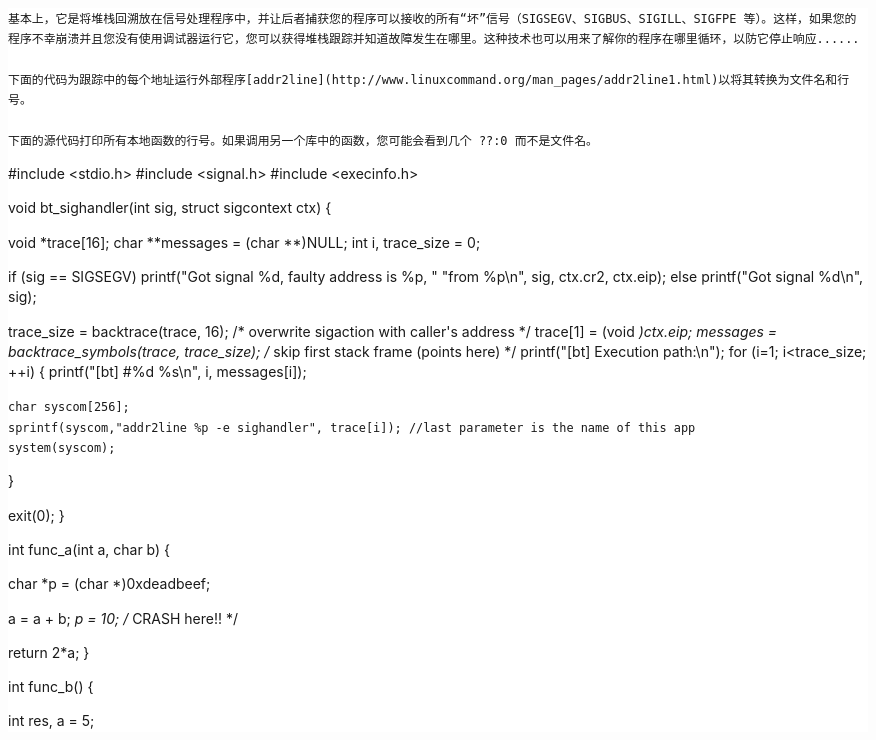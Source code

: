 ```
基本上，它是将堆栈回溯放在信号处理程序中，并让后者捕获您的程序可以接收的所有“坏”信号（SIGSEGV、SIGBUS、SIGILL、SIGFPE 等）。这样，如果您的程序不幸崩溃并且您没有使用调试器运行它，您可以获得堆栈跟踪并知道故障发生在哪里。这种技术也可以用来了解你的程序在哪里循环，以防它停止响应......

下面的代码为跟踪中的每个地址运行外部程序[addr2line](http://www.linuxcommand.org/man_pages/addr2line1.html)以将其转换为文件名和行号。

下面的源代码打印所有本地函数的行号。如果调用另一个库中的函数，您可能会看到几个 ??:0 而不是文件名。

```
#include <stdio.h>
#include <signal.h>
#include <execinfo.h>

void bt_sighandler(int sig, struct sigcontext ctx) {

  void *trace[16];
  char **messages = (char **)NULL;
  int i, trace_size = 0;

  if (sig == SIGSEGV)
    printf("Got signal %d, faulty address is %p, "
           "from %p\n", sig, ctx.cr2, ctx.eip);
  else
    printf("Got signal %d\n", sig);

  trace_size = backtrace(trace, 16);
  /* overwrite sigaction with caller's address */
  trace[1] = (void *)ctx.eip;
  messages = backtrace_symbols(trace, trace_size);
  /* skip first stack frame (points here) */
  printf("[bt] Execution path:\n");
  for (i=1; i<trace_size; ++i)
  {
    printf("[bt] #%d %s\n", i, messages[i]);

    char syscom[256];
    sprintf(syscom,"addr2line %p -e sighandler", trace[i]); //last parameter is the name of this app
    system(syscom);
  }

  exit(0);
}

int func_a(int a, char b) {

  char *p = (char *)0xdeadbeef;

  a = a + b;
  *p = 10;  /* CRASH here!! */

  return 2*a;
}

int func_b() {

  int res, a = 5;
